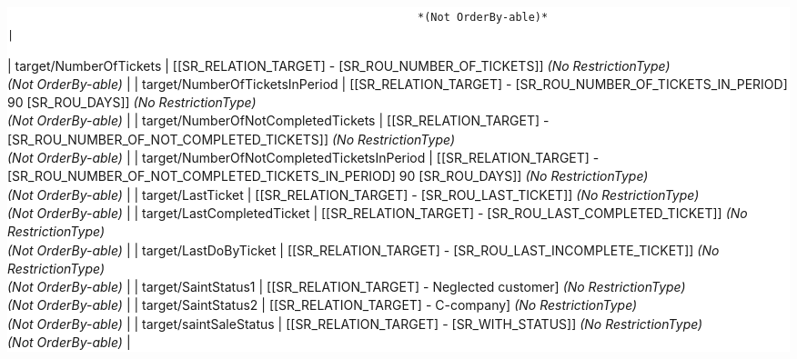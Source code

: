                                                                    *(Not OrderBy-able)*                                                                                                                                                                                           |
| target/NumberOfTickets                                          | \[\[SR\_RELATION\_TARGET\] - \[SR\_ROU\_NUMBER\_OF\_TICKETS\]\] *(No RestrictionType)*                                                                                                                        
                                                                   *(Not OrderBy-able)*                                                                                                                                                                                           |
| target/NumberOfTicketsInPeriod                                  | \[\[SR\_RELATION\_TARGET\] - \[SR\_ROU\_NUMBER\_OF\_TICKETS\_IN\_PERIOD\] 90 \[SR\_ROU\_DAYS\]\] *(No RestrictionType)*                                                                                       
                                                                   *(Not OrderBy-able)*                                                                                                                                                                                           |
| target/NumberOfNotCompletedTickets                              | \[\[SR\_RELATION\_TARGET\] - \[SR\_ROU\_NUMBER\_OF\_NOT\_COMPLETED\_TICKETS\]\] *(No RestrictionType)*                                                                                                        
                                                                   *(Not OrderBy-able)*                                                                                                                                                                                           |
| target/NumberOfNotCompletedTicketsInPeriod                      | \[\[SR\_RELATION\_TARGET\] - \[SR\_ROU\_NUMBER\_OF\_NOT\_COMPLETED\_TICKETS\_IN\_PERIOD\] 90 \[SR\_ROU\_DAYS\]\] *(No RestrictionType)*                                                                       
                                                                   *(Not OrderBy-able)*                                                                                                                                                                                           |
| target/LastTicket                                               | \[\[SR\_RELATION\_TARGET\] - \[SR\_ROU\_LAST\_TICKET\]\] *(No RestrictionType)*                                                                                                                               
                                                                   *(Not OrderBy-able)*                                                                                                                                                                                           |
| target/LastCompletedTicket                                      | \[\[SR\_RELATION\_TARGET\] - \[SR\_ROU\_LAST\_COMPLETED\_TICKET\]\] *(No RestrictionType)*                                                                                                                    
                                                                   *(Not OrderBy-able)*                                                                                                                                                                                           |
| target/LastDoByTicket                                           | \[\[SR\_RELATION\_TARGET\] - \[SR\_ROU\_LAST\_INCOMPLETE\_TICKET\]\] *(No RestrictionType)*                                                                                                                   
                                                                   *(Not OrderBy-able)*                                                                                                                                                                                           |
| target/SaintStatus1                                             | \[\[SR\_RELATION\_TARGET\] - Neglected customer\] *(No RestrictionType)*                                                                                                                                      
                                                                   *(Not OrderBy-able)*                                                                                                                                                                                           |
| target/SaintStatus2                                             | \[\[SR\_RELATION\_TARGET\] - C-company\] *(No RestrictionType)*                                                                                                                                               
                                                                   *(Not OrderBy-able)*                                                                                                                                                                                           |
| target/saintSaleStatus                                          | \[\[SR\_RELATION\_TARGET\] - \[SR\_WITH\_STATUS\]\] *(No RestrictionType)*                                                                                                                                    
                                                                   *(Not OrderBy-able)*                                                                                                                                                                                           |
